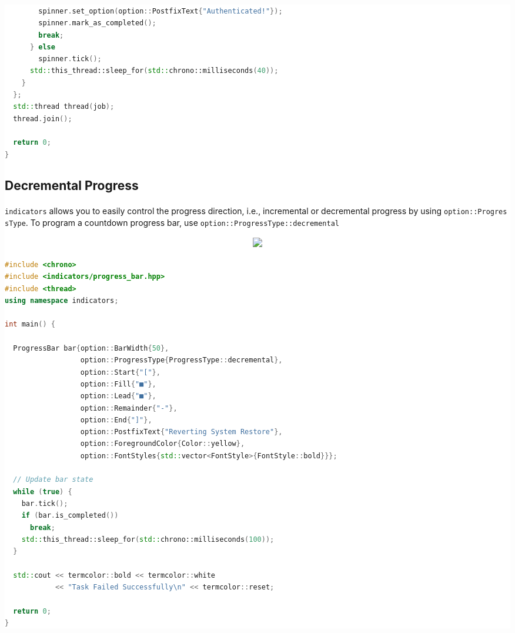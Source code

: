```cpp
        spinner.set_option(option::PostfixText{"Authenticated!"});
        spinner.mark_as_completed();	
        break;
      } else
        spinner.tick();
      std::this_thread::sleep_for(std::chrono::milliseconds(40));
    }
  };
  std::thread thread(job);
  thread.join();  

  return 0;
}
```

## Decremental Progress

`indicators` allows you to easily control the progress direction, i.e., incremental or decremental progress by using  `option::ProgressType`. To program a countdown progress bar, use `option::ProgressType::decremental`

<p align="center">
  <img src="img/progress_bar_countdown.gif"/>  
</p>

```cpp
#include <chrono>
#include <indicators/progress_bar.hpp>
#include <thread>
using namespace indicators;

int main() {

  ProgressBar bar{option::BarWidth{50},
                  option::ProgressType{ProgressType::decremental},
                  option::Start{"["},
                  option::Fill{"■"},
                  option::Lead{"■"},
                  option::Remainder{"-"},
                  option::End{"]"},
                  option::PostfixText{"Reverting System Restore"},
                  option::ForegroundColor{Color::yellow},
                  option::FontStyles{std::vector<FontStyle>{FontStyle::bold}}};

  // Update bar state
  while (true) {
    bar.tick();
    if (bar.is_completed())
      break;
    std::this_thread::sleep_for(std::chrono::milliseconds(100));
  }

  std::cout << termcolor::bold << termcolor::white
            << "Task Failed Successfully\n" << termcolor::reset;

  return 0;
}
```
